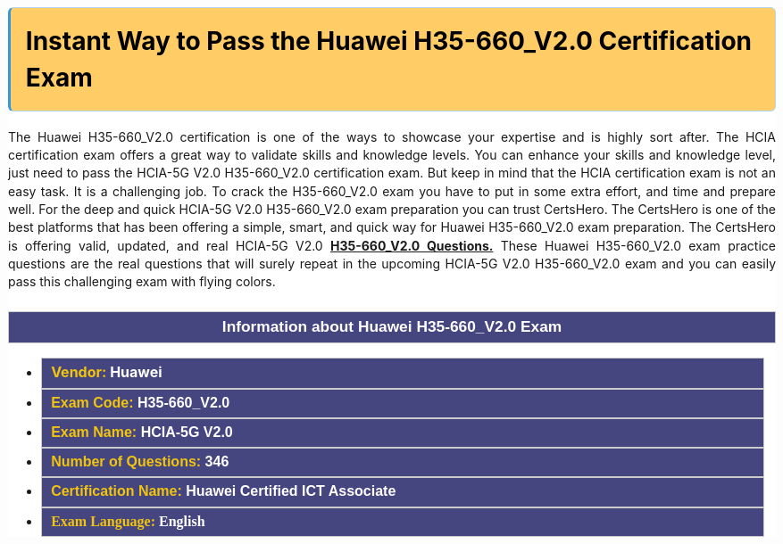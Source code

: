 <h1><strong><span style="display:block; color:#000000; background:#ffcc66; border: 0.5px solid #AED6F1 ; border-left: 3px solid #3498DB; padding: .6em; border-radius: 6px;">Instant Way to Pass the Huawei H35-660_V2.0 Certification Exam</span></strong></h1>

<p style="text-align: justify;">The Huawei H35-660_V2.0 certification is one of the ways to showcase your expertise and is highly sort after. The HCIA certification exam offers a great way to validate skills and knowledge levels. You can enhance your skills and knowledge level, just need to pass the HCIA-5G V2.0 H35-660_V2.0 certification exam. But keep in mind that the HCIA certification exam is not an easy task. It is a challenging job. To crack the H35-660_V2.0 exam you have to put in some extra effort, and time and prepare well. For the deep and quick HCIA-5G V2.0 H35-660_V2.0 exam preparation you can trust CertsHero. The CertsHero is one of the best platforms that has been offering a simple, smart, and quick way for Huawei H35-660_V2.0 exam preparation. The CertsHero is offering valid, updated, and real HCIA-5G V2.0 <a href="https://www.certshero.com/huawei/h35-660-v2.0"><strong>H35-660_V2.0 Questions.</strong></a> These Huawei H35-660_V2.0 exam practice questions are the real questions that will surely repeat in the upcoming HCIA-5G V2.0 H35-660_V2.0 exam and you can easily pass this challenging exam with flying colors.</p>

<h3 style="background: #454580; border: 1px solid rgb(204, 204, 204); padding: 5px 10px; text-align: center;"><span style="color:#ffffff;"><span style="font-size:11pt"><span style="line-height:normal"><span style="font-family:Calibri,sans-serif"><b><span style="font-size:13.0pt"><span cambria="">Information about Huawei H35-660_V2.0 Exam</span></span></b></span></span></span></span></h3>

<ul>
	<li style="margin:0cm 10pt">
	<div style="background:#454580; border: 1px solid rgb(204, 204, 204); padding: 5px 10px; text-align: justify;"><span style="font-size:11pt"><span style="line-height:normal"><span style="tab-stops:list 36.0pt"><span style="font-fam ily:Calibri,sans-serif"><b><span style="font-size:12.0pt"><span new="" roman="" style="font-family:" times=""><span style="color:#f1c40f;">Vendor:</span> <span style="color:#ffffff;">Huawei</span></span></span></b></span></span></span></span></div>
	</li>
	<li style="margin:0cm 10pt">
	<div style="background: #454580; border: 1px solid rgb(204, 204, 204); padding: 5px 10px; text-align: justify;"><span style="font-size:11pt"><span style="line-height:normal"><span style="tab-stops:list 36.0pt"><span style="font-family:Calibri,sans-serif"><b><span style="font-size:12.0pt"><span new="" roman="" style="font-family:" times=""><span style="color:#f1c40f;">Exam Code:</span> <span style="color:#ffffff;">H35-660_V2.0</span></span></span></b></span></span></span></span></div>
	</li>
	<li style="margin:0cm 10pt">
	<div style="background: #454580; border: 1px solid rgb(204, 204, 204); padding: 5px 10px; text-align: justify;"><span style="font-size:11pt"><span style="line-height:normal"><span style="tab-stops:list 36.0pt"><span style="font-family:Calibri,sans-serif"><b><span style="font-size:12.0pt"><span new="" roman="" style="font-family:" times=""><span style="color:#f1c40f;">Exam Name:</span> <span style="color:#ffffff;">HCIA-5G V2.0</span></span></span></b></span></span></span></span></div>
	</li>
	<li style="margin:0cm 10pt">
	<div style="background: #454580; border: 1px solid rgb(204, 204, 204); padding: 5px 10px;"><span style="font-size:11pt"><span style="line-height:normal"><span style="tab-stops:list 36.0pt"><span style="font-family:Calibri,sans-serif"><b><span style="font-size:12.0pt"><span new="" roman="" style="font-family:" times=""><span style="color:#f1c40f;">Number of Questions: </span><span style="color:#ffffff;">346</span></span></span></b></span></span></span></span></div>
	</li>
	<li style="margin:0cm 10pt">
	<div style="background: #454580; border: 1px solid rgb(204, 204, 204); padding: 5px 10px; text-align: justify;"><span style="font-size:11pt"><span style="line-height:normal"><span style="tab-stops:list 36.0pt"><span style="font-family:Calibri,sans-serif"><b><span style="font-size:12.0pt"><span new="" roman="" style="font-family:" times=""><span style="color:#f1c40f;">Certification Name:</span> <span style="color:#ffffff;">Huawei Certified ICT Associate</span></span></span></b></span></span></span></span></div>
	</li>
	<li style="margin:0cm 10pt">
	<div style="background: #454580; border: 1px solid rgb(204, 204, 204); padding: 5px 10px; text-align: justify;"><span style="font-size:11pt"><span style="line-height:normal"><span style="tab-stops:list 36.0pt"><span style="font-family:Calibri,sans-serifk"><b><span style="font-size:12.0pt"><span new="" roman="" style="font-family:" times=""><span style="color:#f1c40f;">Exam Language:</span> <span style="color:#ffffff;">English</span></span></span></b></span></span></span></span></div>